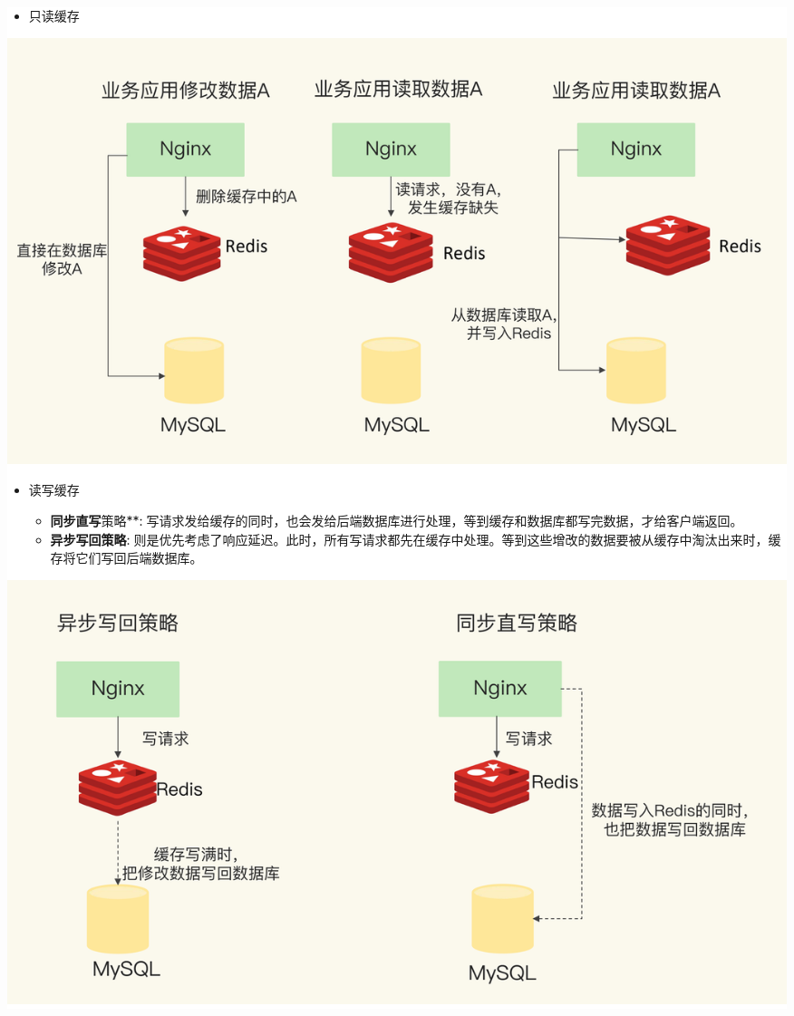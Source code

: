 - 只读缓存

![read](asserts/cacheread.jpg)

- 读写缓存

  - **同步直写**策略**: 写请求发给缓存的同时，也会发给后端数据库进行处理，等到缓存和数据库都写完数据，才给客户端返回。
  - **异步写回策略**: 则是优先考虑了响应延迟。此时，所有写请求都先在缓存中处理。等到这些增改的数据要被从缓存中淘汰出来时，缓存将它们写回后端数据库。

![rdce](asserts/rdce.jpg)
